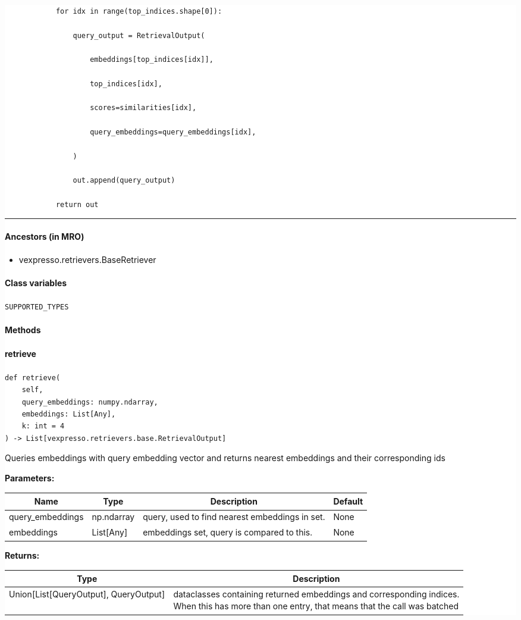                 for idx in range(top_indices.shape[0]):

                    query_output = RetrievalOutput(

                        embeddings[top_indices[idx]],

                        top_indices[idx],

                        scores=similarities[idx],

                        query_embeddings=query_embeddings[idx],

                    )

                    out.append(query_output)

                return out

------

#### Ancestors (in MRO)

* vexpresso.retrievers.BaseRetriever

#### Class variables

```python3
SUPPORTED_TYPES
```

#### Methods

    
#### retrieve

```python3
def retrieve(
    self,
    query_embeddings: numpy.ndarray,
    embeddings: List[Any],
    k: int = 4
) -> List[vexpresso.retrievers.base.RetrievalOutput]
```

Queries embeddings with query embedding vector and returns nearest embeddings and their corresponding ids

**Parameters:**

| Name | Type | Description | Default |
|---|---|---|---|
| query_embeddings | np.ndarray | query, used to find nearest embeddings in set. | None |
| embeddings | List[Any] | embeddings set, query is compared to this. | None |

**Returns:**

| Type | Description |
|---|---|
| Union[List[QueryOutput], QueryOutput] | dataclasses containing returned embeddings and corresponding indices.<br>When this has more than one entry, that means that the call was batched |
